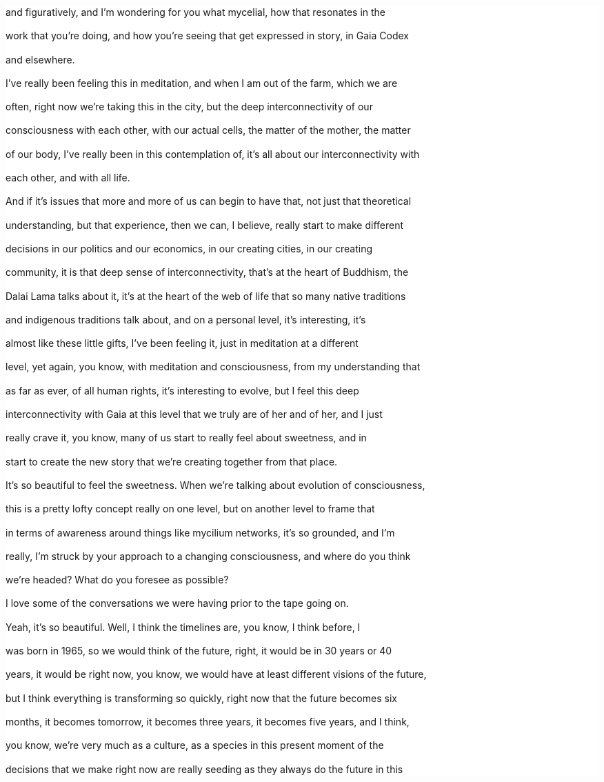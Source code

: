 and figuratively, and I’m wondering for you what mycelial, how that resonates in the

work that you’re doing, and how you’re seeing that get expressed in story, in Gaia Codex

and elsewhere.

I’ve really been feeling this in meditation, and when I am out of the farm, which we are

often, right now we’re taking this in the city, but the deep interconnectivity of our

consciousness with each other, with our actual cells, the matter of the mother, the matter

of our body, I’ve really been in this contemplation of, it’s all about our interconnectivity with

each other, and with all life.

And if it’s issues that more and more of us can begin to have that, not just that theoretical

understanding, but that experience, then we can, I believe, really start to make different

decisions in our politics and our economics, in our creating cities, in our creating

community, it is that deep sense of interconnectivity, that’s at the heart of Buddhism, the

Dalai Lama talks about it, it’s at the heart of the web of life that so many native traditions

and indigenous traditions talk about, and on a personal level, it’s interesting, it’s

almost like these little gifts, I’ve been feeling it, just in meditation at a different

level, yet again, you know, with meditation and consciousness, from my understanding that

as far as ever, of all human rights, it’s interesting to evolve, but I feel this deep

interconnectivity with Gaia at this level that we truly are of her and of her, and I just

really crave it, you know, many of us start to really feel about sweetness, and in

start to create the new story that we’re creating together from that place.

It’s so beautiful to feel the sweetness. When we’re talking about evolution of consciousness,

this is a pretty lofty concept really on one level, but on another level to frame that

in terms of awareness around things like mycilium networks, it’s so grounded, and I’m

really, I’m struck by your approach to a changing consciousness, and where do you think

we’re headed? What do you foresee as possible?

I love some of the conversations we were having prior to the tape going on.

Yeah, it’s so beautiful. Well, I think the timelines are, you know, I think before, I

was born in 1965, so we would think of the future, right, it would be in 30 years or 40

years, it would be right now, you know, we would have at least different visions of the future,

but I think everything is transforming so quickly, right now that the future becomes six

months, it becomes tomorrow, it becomes three years, it becomes five years, and I think,

you know, we’re very much as a culture, as a species in this present moment of the

decisions that we make right now are really seeding as they always do the future in this
